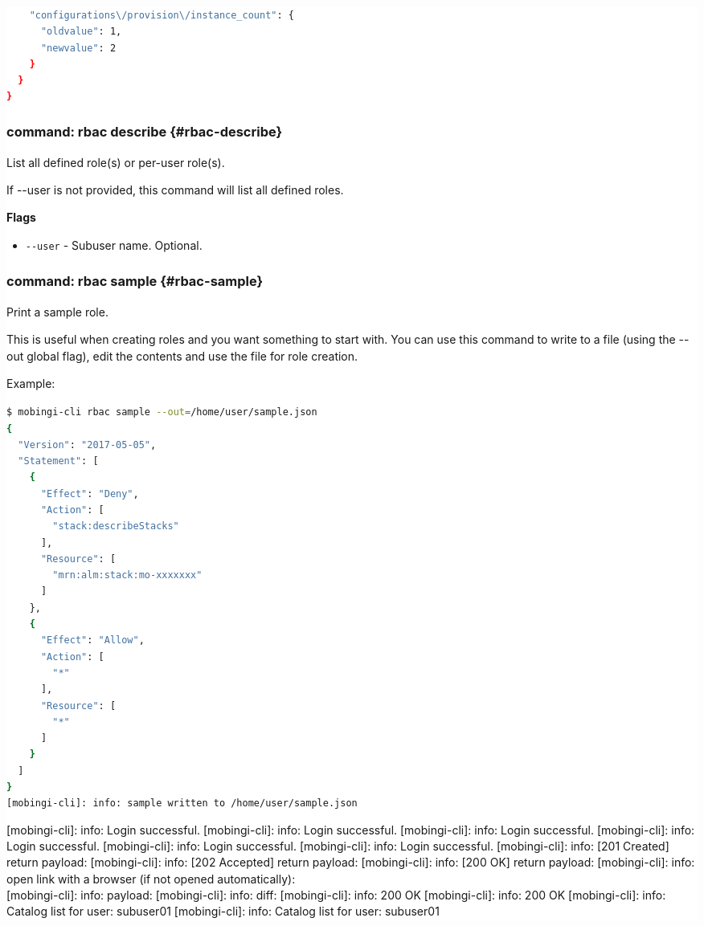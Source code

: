 ```bash
    "configurations\/provision\/instance_count": {
      "oldvalue": 1,
      "newvalue": 2
    }
  }
}
```

### command: rbac describe {#rbac-describe}

List all defined role(s) or per-user role(s).

If --user is not provided, this command will list all defined roles.

**Flags**

* `--user` - Subuser name. Optional.

### command: rbac sample {#rbac-sample}

Print a sample role.

This is useful when creating roles and you want something to start with. You can use this command to write to a file (using the --out global flag), edit the contents and use the file for role creation.

Example:

```bash
$ mobingi-cli rbac sample --out=/home/user/sample.json
{
  "Version": "2017-05-05",
  "Statement": [
    {
      "Effect": "Deny",
      "Action": [
        "stack:describeStacks"
      ],
      "Resource": [
        "mrn:alm:stack:mo-xxxxxxx"
      ]
    },
    {
      "Effect": "Allow",
      "Action": [
        "*"
      ],
      "Resource": [
        "*"
      ]
    }
  ]
}
[mobingi-cli]: info: sample written to /home/user/sample.json
```


[mobingi-cli]: info: Login successful.
[mobingi-cli]: info: Login successful.
[mobingi-cli]: info: Login successful.
[mobingi-cli]: info: Login successful.
[mobingi-cli]: info: Login successful.
[mobingi-cli]: info: Login successful.
[mobingi-cli]: info: [201 Created] return payload:
[mobingi-cli]: info: [202 Accepted] return payload:
[mobingi-cli]: info: [200 OK] return payload:
[mobingi-cli]: info: open link with a browser (if not opened automatically): \
[mobingi-cli]: info: payload:
[mobingi-cli]: info: diff:
[mobingi-cli]: info: 200 OK
[mobingi-cli]: info: 200 OK
[mobingi-cli]: info: Catalog list for user: subuser01
[mobingi-cli]: info: Catalog list for user: subuser01